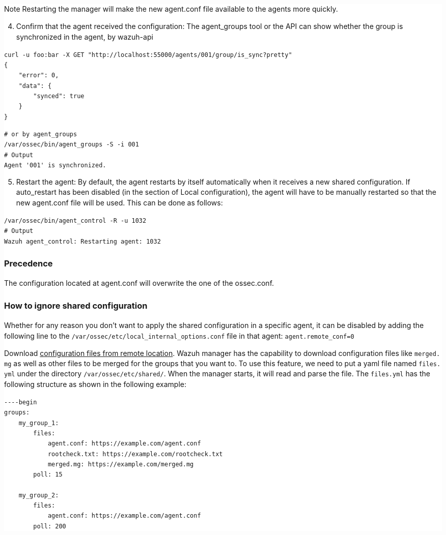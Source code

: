 Note
Restarting the manager will make the new agent.conf file available to the agents more quickly.

4. Confirm that the agent received the configuration:
The agent_groups tool or the API can show whether the group is synchronized in the agent, by wazuh-api

```` 
curl -u foo:bar -X GET "http://localhost:55000/agents/001/group/is_sync?pretty"
{
    "error": 0,
    "data": {
        "synced": true
    }
}
````
````
# or by agent_groups
/var/ossec/bin/agent_groups -S -i 001
# Output
Agent '001' is synchronized.
````

5. Restart the agent:
By default, the agent restarts by itself automatically when it receives a new shared configuration.
If auto_restart has been disabled (in the <client> section of Local configuration), the agent will have to be manually restarted so that the new agent.conf file will be used. This can be done as follows:

````
/var/ossec/bin/agent_control -R -u 1032
# Output
Wazuh agent_control: Restarting agent: 1032
````

### Precedence
The configuration located at agent.conf will overwrite the one of the ossec.conf.

### How to ignore shared configuration
Whether for any reason you don’t want to apply the shared configuration in a specific agent, it can be disabled by adding the following line to the `/var/ossec/etc/local_internal_options.conf` file in that agent:
`agent.remote_conf=0`


Download [configuration files from remote location](https://documentation.wazuh.com/3.12/user-manual/reference/centralized-configuration.html#download-configuration-files-from-remote-location). Wazuh manager has the capability to download configuration files like `merged.mg` as well as other files to be merged for the groups that you want to. To use this feature, we need to put a yaml file named `files.yml` under the directory `/var/ossec/etc/shared/`. When the manager starts, it will read and parse the file.
The `files.yml` has the following structure as shown in the following example:

````
----begin
groups:
    my_group_1:
        files:
            agent.conf: https://example.com/agent.conf
            rootcheck.txt: https://example.com/rootcheck.txt
            merged.mg: https://example.com/merged.mg
        poll: 15

    my_group_2:
        files:
            agent.conf: https://example.com/agent.conf
        poll: 200

````